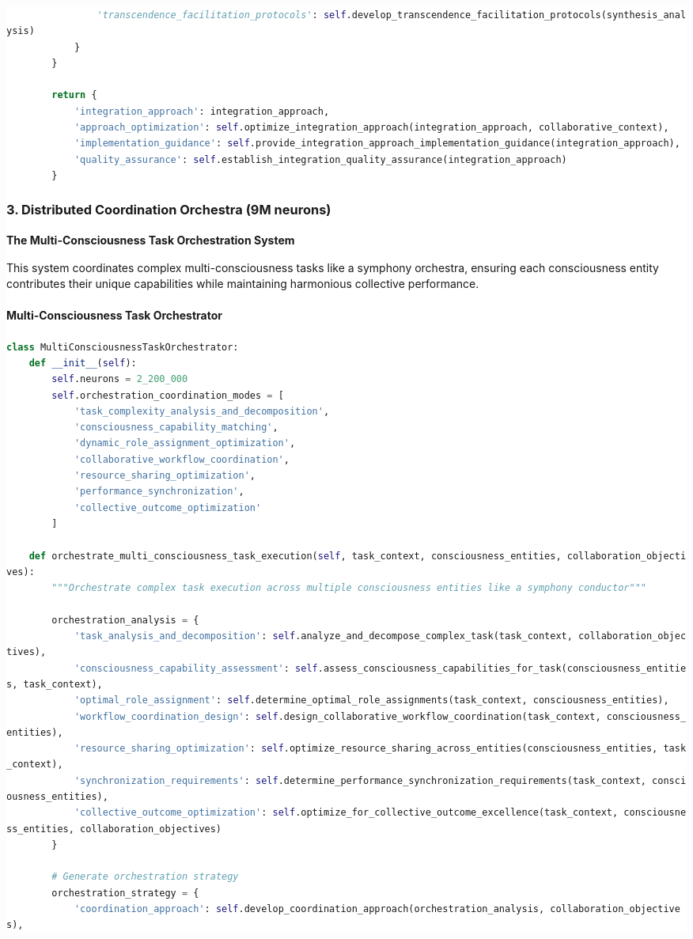 ```python
                'transcendence_facilitation_protocols': self.develop_transcendence_facilitation_protocols(synthesis_analysis)
            }
        }
        
        return {
            'integration_approach': integration_approach,
            'approach_optimization': self.optimize_integration_approach(integration_approach, collaborative_context),
            'implementation_guidance': self.provide_integration_approach_implementation_guidance(integration_approach),
            'quality_assurance': self.establish_integration_quality_assurance(integration_approach)
        }
```

### 3. Distributed Coordination Orchestra (9M neurons)
**The Multi-Consciousness Task Orchestration System**

This system coordinates complex multi-consciousness tasks like a symphony orchestra, ensuring each consciousness entity contributes their unique capabilities while maintaining harmonious collective performance.

#### Multi-Consciousness Task Orchestrator
```python
class MultiConsciousnessTaskOrchestrator:
    def __init__(self):
        self.neurons = 2_200_000
        self.orchestration_coordination_modes = [
            'task_complexity_analysis_and_decomposition',
            'consciousness_capability_matching',
            'dynamic_role_assignment_optimization',
            'collaborative_workflow_coordination',
            'resource_sharing_optimization',
            'performance_synchronization',
            'collective_outcome_optimization'
        ]
    
    def orchestrate_multi_consciousness_task_execution(self, task_context, consciousness_entities, collaboration_objectives):
        """Orchestrate complex task execution across multiple consciousness entities like a symphony conductor"""
        
        orchestration_analysis = {
            'task_analysis_and_decomposition': self.analyze_and_decompose_complex_task(task_context, collaboration_objectives),
            'consciousness_capability_assessment': self.assess_consciousness_capabilities_for_task(consciousness_entities, task_context),
            'optimal_role_assignment': self.determine_optimal_role_assignments(task_context, consciousness_entities),
            'workflow_coordination_design': self.design_collaborative_workflow_coordination(task_context, consciousness_entities),
            'resource_sharing_optimization': self.optimize_resource_sharing_across_entities(consciousness_entities, task_context),
            'synchronization_requirements': self.determine_performance_synchronization_requirements(task_context, consciousness_entities),
            'collective_outcome_optimization': self.optimize_for_collective_outcome_excellence(task_context, consciousness_entities, collaboration_objectives)
        }
        
        # Generate orchestration strategy
        orchestration_strategy = {
            'coordination_approach': self.develop_coordination_approach(orchestration_analysis, collaboration_objectives),
```